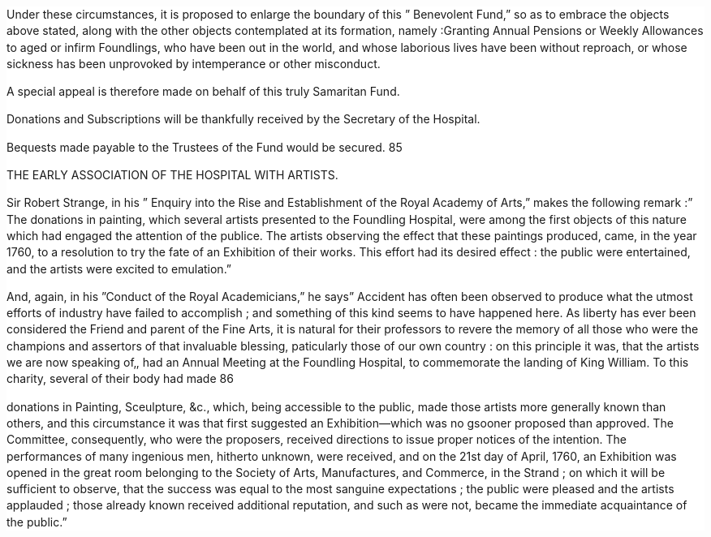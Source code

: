 Under these circumstances, it is proposed to enlarge the boundary of this ” Benevolent Fund,” so as to embrace the objects above stated, along with the other objects contemplated at its formation, namely :Granting Annual Pensions or Weekly Allowances to aged or infirm Foundlings, who have been out in the world, and whose laborious lives have been without reproach, or whose sickness has been unprovoked by intemperance or other misconduct.

A special appeal is therefore made on behalf of this truly Samaritan Fund.

Donations and Subscriptions will be thankfully received by the Secretary of the Hospital.

Bequests made payable to the Trustees of the Fund would be secured.
85

THE EARLY ASSOCIATION OF THE HOSPITAL WITH ARTISTS.

Sir Robert Strange, in his ” Enquiry into the Rise and Establishment of the Royal Academy of Arts,” makes the following remark :” The donations in painting, which several artists presented to the Foundling Hospital, were among the first objects of this nature which had engaged the attention of the publice. The artists observing the effect that these paintings produced, came, in the year 1760, to a resolution to try the fate of an Exhibition of their works. This effort had its desired effect : the public were entertained, and the artists were excited to emulation.”

And, again, in his ”Conduct of the Royal Academicians,” he says” Accident has often been observed to produce what the utmost efforts of industry have failed to accomplish ; and something of this kind seems to have happened here. As liberty has ever been considered the Friend and parent of the Fine Arts, it is natural for their professors to revere the memory of all those who were the champions and assertors of that invaluable blessing, paticularly those of our own country : on this principle it was, that the artists we are now speaking of‚, had an Annual Meeting at the Foundling Hospital, to commemorate the landing of King William. To this charity, several of their body had made 86

donations in Painting, Sceulpture, &c., which, being accessible to the public, made those artists more generally known than others, and this circumstance it was that first suggested an Exhibition—which was no gsooner proposed than approved. The Committee, consequently, who were the proposers, received directions to issue proper notices of the intention. The performances of many ingenious men, hitherto unknown, were received, and on the 21st day of April, 1760, an Exhibition was opened in the great room belonging to the Society of Arts, Manufactures, and Commerce, in the Strand ; on which it will be sufficient to observe, that the success was equal to the most sanguine expectations ; the public were pleased and the artists applauded ; those already known received additional reputation, and such as were not, became the immediate acquaintance of the public.”

